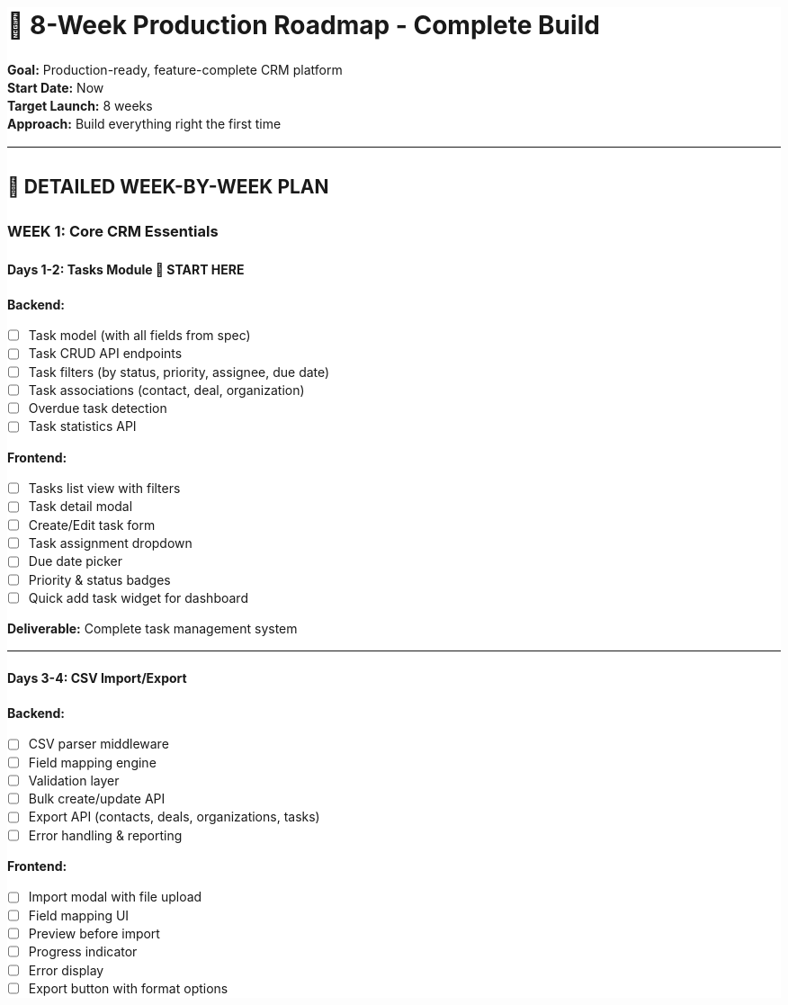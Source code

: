 # 🚀 8-Week Production Roadmap - Complete Build

**Goal:** Production-ready, feature-complete CRM platform  
**Start Date:** Now  
**Target Launch:** 8 weeks  
**Approach:** Build everything right the first time

---

## 📅 DETAILED WEEK-BY-WEEK PLAN

### **WEEK 1: Core CRM Essentials**

#### **Days 1-2: Tasks Module** 🎯 START HERE
**Backend:**
- [ ] Task model (with all fields from spec)
- [ ] Task CRUD API endpoints
- [ ] Task filters (by status, priority, assignee, due date)
- [ ] Task associations (contact, deal, organization)
- [ ] Overdue task detection
- [ ] Task statistics API

**Frontend:**
- [ ] Tasks list view with filters
- [ ] Task detail modal
- [ ] Create/Edit task form
- [ ] Task assignment dropdown
- [ ] Due date picker
- [ ] Priority & status badges
- [ ] Quick add task widget for dashboard

**Deliverable:** Complete task management system

---

#### **Days 3-4: CSV Import/Export**
**Backend:**
- [ ] CSV parser middleware
- [ ] Field mapping engine
- [ ] Validation layer
- [ ] Bulk create/update API
- [ ] Export API (contacts, deals, organizations, tasks)
- [ ] Error handling & reporting

**Frontend:**
- [ ] Import modal with file upload
- [ ] Field mapping UI
- [ ] Preview before import
- [ ] Progress indicator
- [ ] Error display
- [ ] Export button with format options
